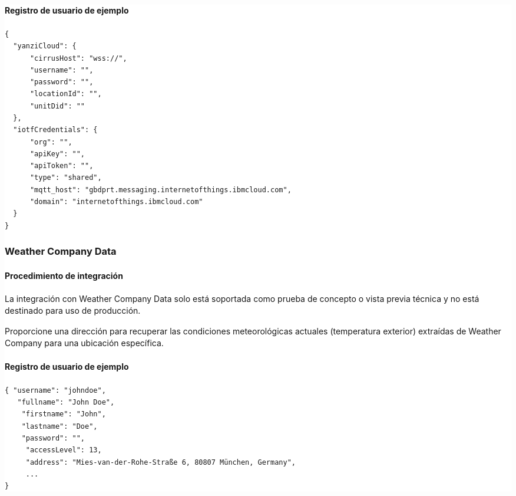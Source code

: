 #### Registro de usuario de ejemplo

```
{
  "yanziCloud": {
      "cirrusHost": "wss://",
      "username": "",
      "password": "",
      "locationId": "",
      "unitDid": ""
  },
  "iotfCredentials": {
      "org": "",
      "apiKey": "",
      "apiToken": "",
      "type": "shared",
      "mqtt_host": "gbdprt.messaging.internetofthings.ibmcloud.com",
      "domain": "internetofthings.ibmcloud.com"
  }
}
```

### Weather Company Data
#### Procedimiento de integración
La integración con Weather Company Data solo está soportada como prueba de concepto o vista previa técnica y no está destinado para uso de producción.

Proporcione una dirección para recuperar las condiciones meteorológicas actuales (temperatura exterior) extraídas de Weather Company para una ubicación específica.



#### Registro de usuario de ejemplo

```
{ "username": "johndoe",
   "fullname": "John Doe",
    "firstname": "John",
    "lastname": "Doe",
    "password": "",
     "accessLevel": 13,
     "address": "Mies-van-der-Rohe-Straße 6, 80807 München, Germany",
     ...
}

```

